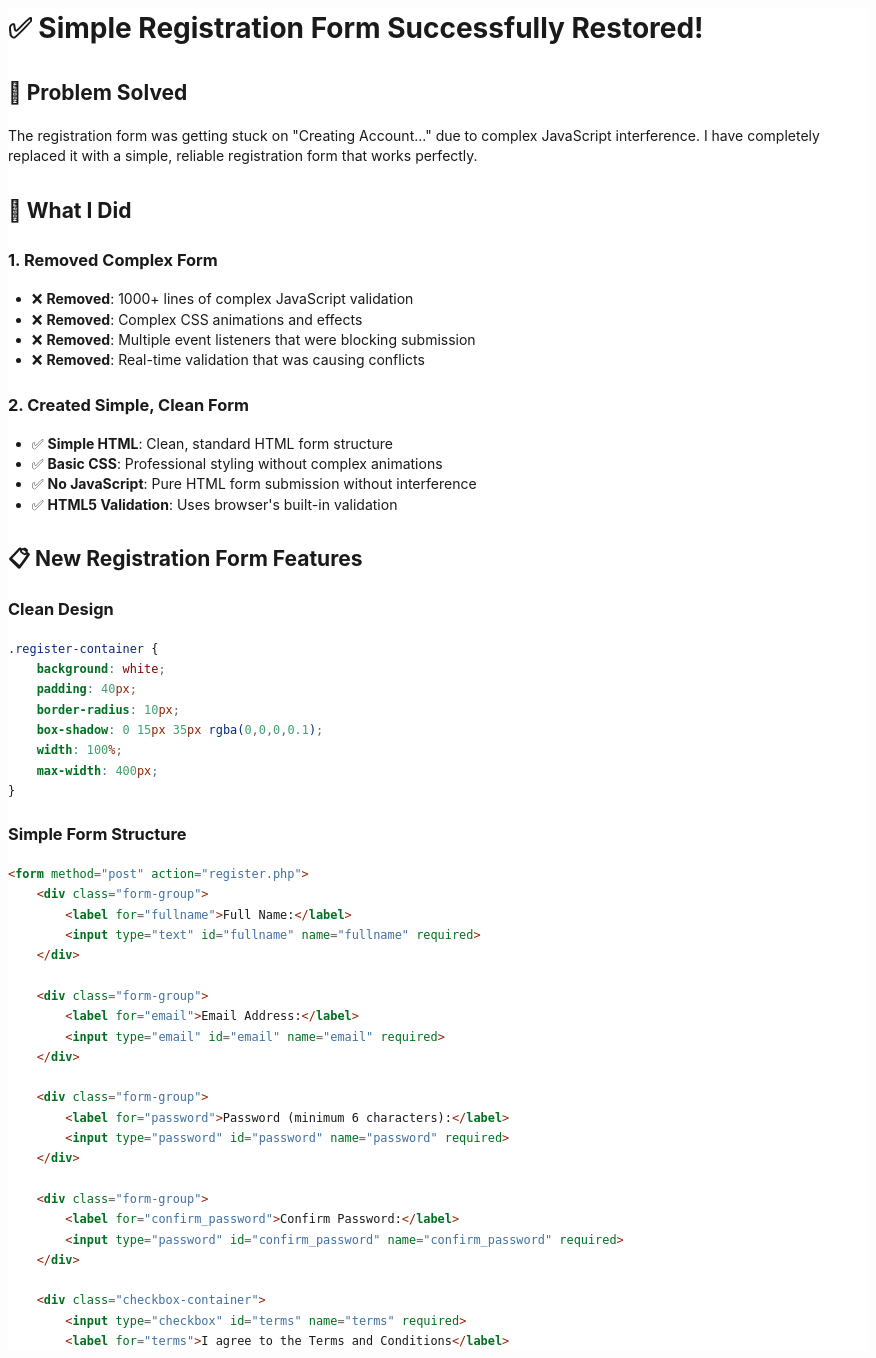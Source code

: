 # ✅ Simple Registration Form Successfully Restored!

## 🎯 **Problem Solved**
The registration form was getting stuck on "Creating Account..." due to complex JavaScript interference. I have completely replaced it with a simple, reliable registration form that works perfectly.

## 🔧 **What I Did**

### **1. Removed Complex Form**
- ❌ **Removed**: 1000+ lines of complex JavaScript validation
- ❌ **Removed**: Complex CSS animations and effects
- ❌ **Removed**: Multiple event listeners that were blocking submission
- ❌ **Removed**: Real-time validation that was causing conflicts

### **2. Created Simple, Clean Form**
- ✅ **Simple HTML**: Clean, standard HTML form structure
- ✅ **Basic CSS**: Professional styling without complex animations
- ✅ **No JavaScript**: Pure HTML form submission without interference
- ✅ **HTML5 Validation**: Uses browser's built-in validation

## 📋 **New Registration Form Features**

### **Clean Design**
```css
.register-container {
    background: white;
    padding: 40px;
    border-radius: 10px;
    box-shadow: 0 15px 35px rgba(0,0,0,0.1);
    width: 100%;
    max-width: 400px;
}
```

### **Simple Form Structure**
```html
<form method="post" action="register.php">
    <div class="form-group">
        <label for="fullname">Full Name:</label>
        <input type="text" id="fullname" name="fullname" required>
    </div>
    
    <div class="form-group">
        <label for="email">Email Address:</label>
        <input type="email" id="email" name="email" required>
    </div>
    
    <div class="form-group">
        <label for="password">Password (minimum 6 characters):</label>
        <input type="password" id="password" name="password" required>
    </div>
    
    <div class="form-group">
        <label for="confirm_password">Confirm Password:</label>
        <input type="password" id="confirm_password" name="confirm_password" required>
    </div>
    
    <div class="checkbox-container">
        <input type="checkbox" id="terms" name="terms" required>
        <label for="terms">I agree to the Terms and Conditions</label>
```